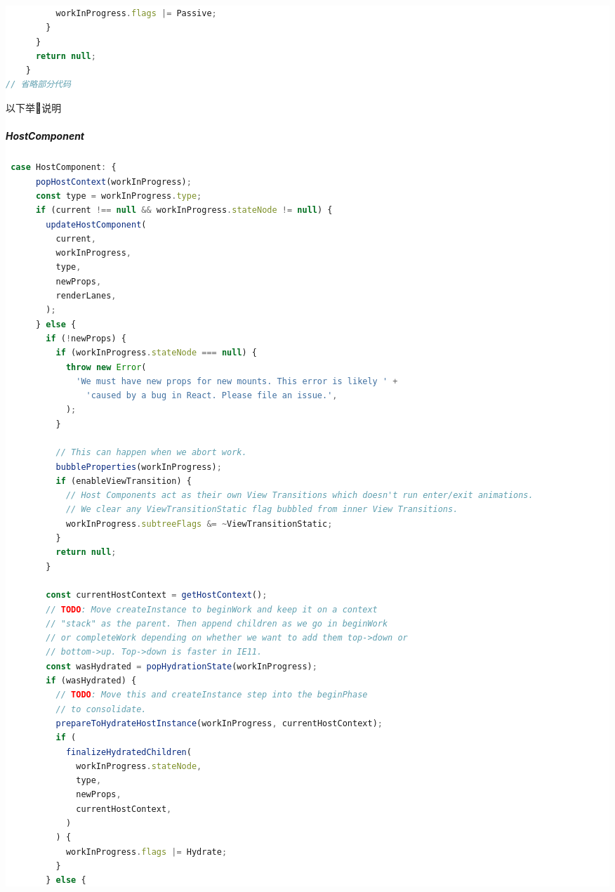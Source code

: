 ```js
          workInProgress.flags |= Passive;
        }
      }
      return null;
    }
// 省略部分代码
```

以下举🌰说明
##### HostComponent
```js
 case HostComponent: {
      popHostContext(workInProgress);
      const type = workInProgress.type;
      if (current !== null && workInProgress.stateNode != null) {
        updateHostComponent(
          current,
          workInProgress,
          type,
          newProps,
          renderLanes,
        );
      } else {
        if (!newProps) {
          if (workInProgress.stateNode === null) {
            throw new Error(
              'We must have new props for new mounts. This error is likely ' +
                'caused by a bug in React. Please file an issue.',
            );
          }

          // This can happen when we abort work.
          bubbleProperties(workInProgress);
          if (enableViewTransition) {
            // Host Components act as their own View Transitions which doesn't run enter/exit animations.
            // We clear any ViewTransitionStatic flag bubbled from inner View Transitions.
            workInProgress.subtreeFlags &= ~ViewTransitionStatic;
          }
          return null;
        }

        const currentHostContext = getHostContext();
        // TODO: Move createInstance to beginWork and keep it on a context
        // "stack" as the parent. Then append children as we go in beginWork
        // or completeWork depending on whether we want to add them top->down or
        // bottom->up. Top->down is faster in IE11.
        const wasHydrated = popHydrationState(workInProgress);
        if (wasHydrated) {
          // TODO: Move this and createInstance step into the beginPhase
          // to consolidate.
          prepareToHydrateHostInstance(workInProgress, currentHostContext);
          if (
            finalizeHydratedChildren(
              workInProgress.stateNode,
              type,
              newProps,
              currentHostContext,
            )
          ) {
            workInProgress.flags |= Hydrate;
          }
        } else {
```